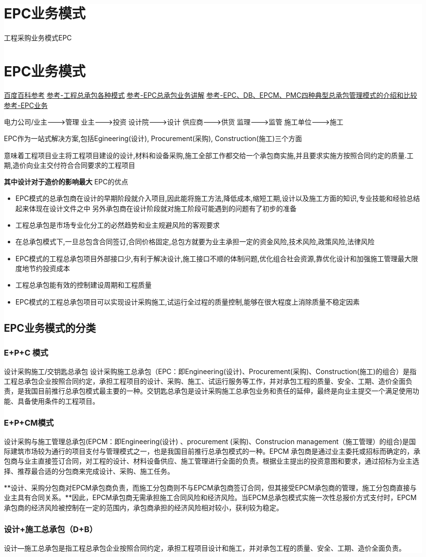 # EPC业务模式


工程采购业务模式EPC


# EPC业务模式

[百度百科参考](https://baike.baidu.com/item/EPC/2803833?fr=aladdin)
[参考-工程总承包各种模式](https://wenku.baidu.com/view/9a865262cc22bcd127ff0c5c?fr=agg)
[参考-EPC总承包业务讲解](https://wenku.baidu.com/view/addf63d50875f46527d3240c844769eae009a3d2.html)
[参考-EPC、DB、EPCM、PMC四种典型总承包管理模式的介绍和比较](http://blog.sina.com.cn/s/blog_47a79fa00102vqem.html)
[参考-EPC业务](https://wenku.baidu.com/view/0753e13880c758f5f61fb7360b4c2e3f56272508.html)

电力公司/业主--->管理
业主--->投资
设计院--->设计
供应商--->供货
监理--->监管
施工单位--->施工

EPC作为一站式解决方案,包括Egineering(设计), Procurement(采购), Construction(施工)三个方面

意味着工程项目业主将工程项目建设的设计,材料和设备采购,施工全部工作都交给一个承包商实施,并且要求实施方按照合同约定的质量.工期,造价向业主交付符合合同要求的工程项目

**其中设计对于造价的影响最大**
EPC的优点
- EPC模式的总承包商在设计的早期阶段就介入项目,因此能将施工方法,降低成本,缩短工期,设计以及施工方面的知识,专业技能和经验总结起来体现在设计文件之中
另外承包商在设计阶段就对施工阶段可能遇到的问题有了初步的准备

- 工程总承包是市场专业化分工的必然趋势和业主规避风险的客观要求
- 在总承包模式下,一旦总包含合同签订,合同价格固定,总包方就要为业主承担一定的资金风险,技术风险,政策风险,法律风险
- EPC模式的工程总承包项目外部接口少,有利于解决设计,施工接口不顺的体制问题,优化组合社会资源,靠优化设计和加强施工管理最大限度地节约投资成本
- 工程总承包能有效的控制建设周期和工程质量
- EPC模式的工程总承包项目可以实现设计采购施工,试运行全过程的质量控制,能够在很大程度上消除质量不稳定因素

## EPC业务模式的分类
### E+P+C 模式
设计采购施工/交钥匙总承包
设计采购施工总承包（EPC：即Engineering(设计)、Procurement(采购)、Construction(施工)的组合）是指工程总承包企业按照合同约定，承担工程项目的设计、采购、施工、试运行服务等工作，并对承包工程的质量、安全、工期、造价全面负责，是我国目前推行总承包模式最主要的一种。交钥匙总承包是设计采购施工总承包业务和责任的延伸，最终是向业主提交一个满足使用功能、具备使用条件的工程项目。

### E+P+CM模式
设计采购与施工管理总承包(EPCM：即Engineering(设计) 、procurement (采购)、Construcion management（施工管理）的组合)是国际建筑市场较为通行的项目支付与管理模式之一，也是我国目前推行总承包模式的一种。EPCM 承包商是通过业主委托或招标而确定的，承包商与业主直接签订合同，对工程的设计、材料设备供应、施工管理进行全面的负责。根据业主提出的投资意图和要求，通过招标为业主选择、推荐最合适的分包商来完成设计、采购、施工任务。

**设计、采购分包商对EPCM承包商负责，而施工分包商则不与EPCM承包商签订合同，但其接受EPCM承包商的管理，施工分包商直接与业主具有合同关系。**因此，EPCM承包商无需承担施工合同风险和经济风险。当EPCM总承包模式实施一次性总报价方式支付时，EPCM承包商的经济风险被控制在一定的范围内，承包商承担的经济风险相对较小，获利较为稳定。

### 设计+施工总承包（D+B）
设计—施工总承包是指工程总承包企业按照合同约定，承担工程项目设计和施工，并对承包工程的质量、安全、工期、造价全面负责。
